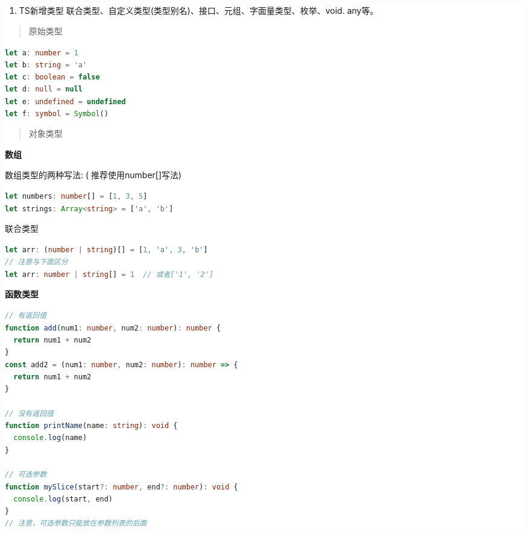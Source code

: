 1. TS新增类型
    联合类型、自定义类型(类型别名)、接口、元组、字面量类型、枚举、void. any等。

> 原始类型

```ts
let a: number = 1
let b: string = 'a'
let c: boolean = false
let d: null = null
let e: undefined = undefined
let f: symbol = Symbol()
```



> 对象类型

**数组**

数组类型的两种写法: ( 推荐使用number[]写法)

```ts
let numbers: number[] = [1, 3, 5]
let strings: Array<string> = ['a', 'b']
```

联合类型

```ts
let arr: (number | string)[] = [1, 'a', 3, 'b']
// 注意与下面区分
let arr: number | string[] = 1  // 或者['1', '2']
```



**函数类型**

```ts
// 有返回值
function add(num1: number, num2: number): number {
  return num1 + num2
}
const add2 = (num1: number, num2: number): number => {
  return num1 + num2
}

// 没有返回值
function printName(name: string): void {
  console.log(name)
}

// 可选参数
function mySlice(start?: number, end?: number): void {
  console.log(start, end)
}
// 注意，可选参数只能放在参数列表的后面
```
